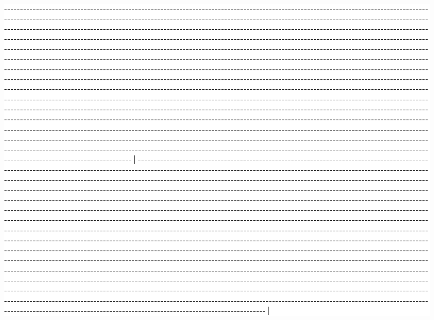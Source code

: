 ------------------------------------------------------------------------------------------------------------------------------------------------------------------------------------------------------------------------------------------------------------------------------------------------------------------------------------------------------------------------------------------------------------------------------------------------------------------------------------------------------------------------------------------------------------------------------------------------------------------------------------------------------------------------------------------------------------------------------------------------------------------------------------------------------------------------------------------------------------------------------------------------------------------------------------------------------------------------------------------------------------------------------------------------------------------------------------------------------------------------------------------------------------------------------------------------------------------------------------------------------------------------------------------------------------------------------------------------------------------------------------------------------------------------------------------------------------------------------------------------------------------------------------------------------------------------------------------------------------------------------------------------------------------------------------------------------------------------------------------------------------------------------------------------------------------------------------------------------------------------------------------------------------------------------------------------------------------------------------------------------------------------------------------------------------------------------------------------------------------- | ------------------------------------------------------------------------------------------------------------------------------------------------------------------------------------------------------------------------------------------------------------------------------------------------------------------------------------------------------------------------------------------------------------------------------------------------------------------------------------------------------------------------------------------------------------------------------------------------------------------------------------------------------------------------------------------------------------------------------------------------------------------------------------------------------------------------------------------------------------------------------------------------------------------------------------------------------------------------------------------------------------------------------------------------------------------------------------------------------------------------------------------------------------------------------------------------------------------------------------------------------------------------------------------------------------------------------------------------------------------------------------------------------------------------------------------------------------------------------------------------------------------------------------------------------------------------------------------------------------------------------------------------------------------------------------------------------------------------------------------------------------------------------------------------------------------------------------------------------------------------------------------------------------------------------------------------------------------------------------------------------------------------------------------------------------------------------------------------------------------- |